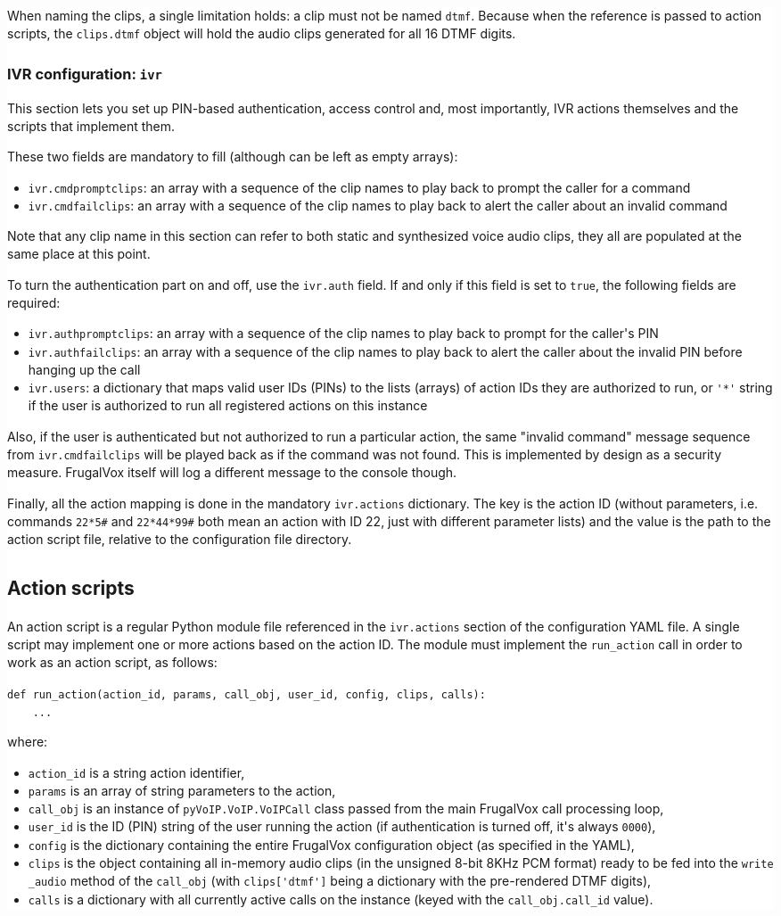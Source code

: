When naming the clips, a single limitation holds: a clip must not be named `dtmf`. Because when the reference is passed to action scripts, the `clips.dtmf` object will hold the audio clips generated for all 16 DTMF digits.

### IVR configuration: `ivr`

This section lets you set up PIN-based authentication, access control and, most importantly, IVR actions themselves and the scripts that implement them.

These two fields are mandatory to fill (although can be left as empty arrays):

- `ivr.cmdpromptclips`: an array with a sequence of the clip names to play back to prompt the caller for a command
- `ivr.cmdfailclips`: an array with a sequence of the clip names to play back to alert the caller about an invalid command 

Note that any clip name in this section can refer to both static and synthesized voice audio clips, they all are populated at the same place at this point.

To turn the authentication part on and off, use the `ivr.auth` field. If and only if this field is set to `true`, the following fields are required:

- `ivr.authpromptclips`: an array with a sequence of the clip names to play back to prompt for the caller's PIN
- `ivr.authfailclips`: an array with a sequence of the clip names to play back to alert the caller about the invalid PIN before hanging up the call
- `ivr.users`: a dictionary that maps valid user IDs (PINs) to the lists (arrays) of action IDs they are authorized to run, or `'*'` string if the user is authorized to run all registered actions on this instance

Also, if the user is authenticated but not authorized to run a particular action, the same "invalid command" message sequence from `ivr.cmdfailclips` will be played back as if the command was not found. This is implemented by design as a security measure. FrugalVox itself will log a different message to the console though.

Finally, all the action mapping is done in the mandatory `ivr.actions` dictionary. The key is the action ID (without parameters, i.e. commands `22*5#` and `22*44*99#` both mean an action with ID 22, just with different parameter lists) and the value is the path to the action script file, relative to the configuration file directory.

## Action scripts

An action script is a regular Python module file referenced in the `ivr.actions` section of the configuration YAML file. A single script may implement one or more actions based on the action ID. The module must implement the `run_action` call in order to work as an action script, as follows:

```
def run_action(action_id, params, call_obj, user_id, config, clips, calls):
    ...
```

where:

- `action_id` is a string action identifier,
- `params` is an array of string parameters to the action,
- `call_obj` is an instance of `pyVoIP.VoIP.VoIPCall` class passed from the main FrugalVox call processing loop,
- `user_id` is the ID (PIN) string of the user running the action (if authentication is turned off, it's always `0000`),
- `config` is the dictionary containing the entire FrugalVox configuration object (as specified in the YAML),
- `clips` is the object containing all in-memory audio clips (in the unsigned 8-bit 8KHz PCM format) ready to be fed into the `write_audio` method of the `call_obj` (with `clips['dtmf']` being a dictionary with the pre-rendered DTMF digits),
- `calls` is a dictionary with all currently active calls on the instance (keyed with the `call_obj.call_id` value).
